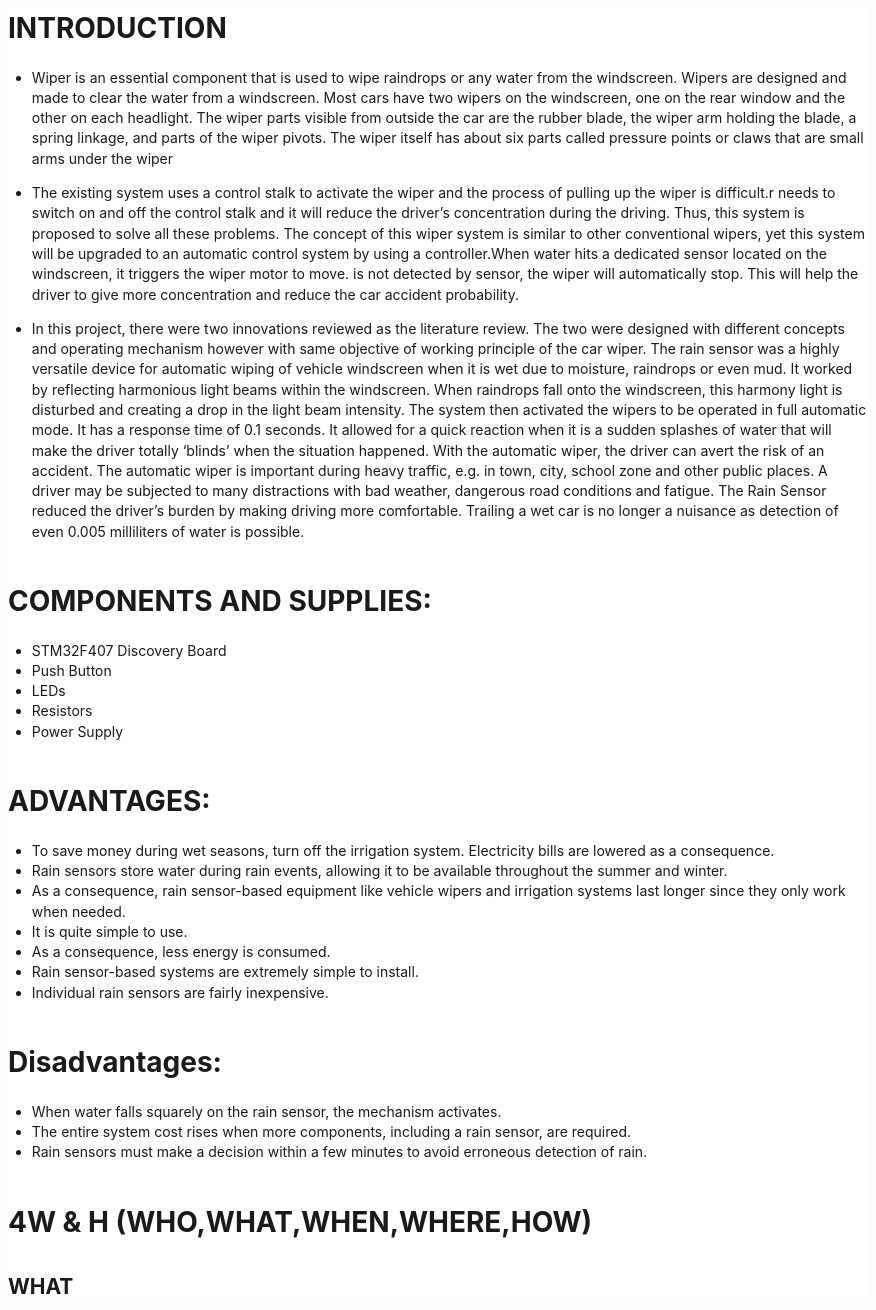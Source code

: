 # INTRODUCTION
- Wiper is an essential component that is used to wipe raindrops or any water from the windscreen. Wipers are designed and made to clear the water from a windscreen. Most cars have two wipers on the windscreen, one on the rear window and the other on each headlight. The wiper parts visible from outside the car are the rubber blade, the wiper arm holding the blade, a spring linkage, and parts of the wiper pivots. The wiper itself has about six parts called pressure points or claws that are small arms under the wiper

- The existing system uses a control stalk to activate the wiper and the process of pulling up the wiper is difficult.r needs to switch on and off the control stalk and it will reduce the driver’s concentration during the driving. Thus, this system is proposed to solve all these problems. The concept of this wiper system is similar to other conventional wipers, yet this system will be upgraded to an automatic control system by using a controller.When water hits a dedicated sensor located on the windscreen, it triggers the wiper motor to move. is not detected by sensor, the wiper will automatically stop. This will help the driver to give more concentration and reduce the car accident probability.

- In this project, there were two innovations reviewed as the literature review. The two were designed with different concepts and operating mechanism however with same objective of working principle of the car wiper. The rain sensor was a highly versatile device for automatic wiping of vehicle windscreen when it is wet due to moisture, raindrops or even mud. It worked by reflecting harmonious light beams within the windscreen. When raindrops fall onto the windscreen, this harmony light is disturbed and creating a drop in the light beam intensity. The system then activated the wipers to be operated in full automatic mode. It has a response time of 0.1 seconds. It allowed for a quick reaction when it is a sudden splashes of water that will make the driver totally ‘blinds’ when the situation happened. With the automatic wiper, the driver can avert the risk of an accident. The automatic wiper is important during heavy traffic, e.g. in town, city, school zone and other public places. A driver may be subjected to many distractions with bad weather, dangerous road conditions and fatigue. The Rain Sensor reduced the driver’s burden by making driving more comfortable. Trailing a wet car is no longer a nuisance as detection of even 0.005 milliliters of water is possible.

# COMPONENTS AND SUPPLIES:
- STM32F407 Discovery Board
- Push Button
- LEDs
- Resistors
- Power Supply
# ADVANTAGES:
- To save money during wet seasons, turn off the irrigation system. Electricity bills are lowered as a consequence.
- Rain sensors store water during rain events, allowing it to be available throughout the summer and winter.
- As a consequence, rain sensor-based equipment like vehicle wipers and irrigation systems last longer since they only work when needed.
- It is quite simple to use.
- As a consequence, less energy is consumed.
- Rain sensor-based systems are extremely simple to install.
- Individual rain sensors are fairly inexpensive.
# Disadvantages:
- When water falls squarely on the rain sensor, the mechanism activates.
- The entire system cost rises when more components, including a rain sensor, are required.
- Rain sensors must make a decision within a few minutes to avoid erroneous detection of rain.
# 4W & H (WHO,WHAT,WHEN,WHERE,HOW)
## WHAT